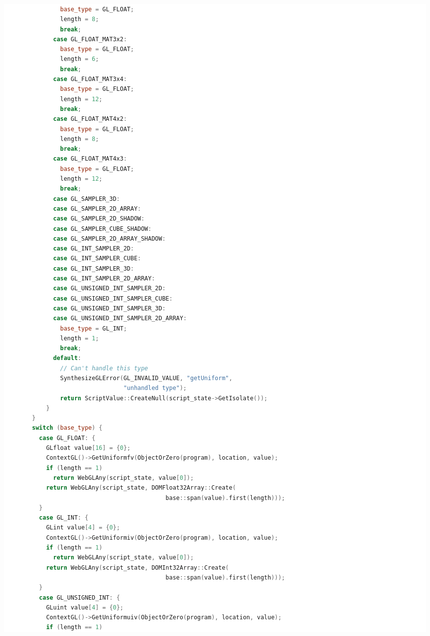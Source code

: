```cpp
                base_type = GL_FLOAT;
                length = 8;
                break;
              case GL_FLOAT_MAT3x2:
                base_type = GL_FLOAT;
                length = 6;
                break;
              case GL_FLOAT_MAT3x4:
                base_type = GL_FLOAT;
                length = 12;
                break;
              case GL_FLOAT_MAT4x2:
                base_type = GL_FLOAT;
                length = 8;
                break;
              case GL_FLOAT_MAT4x3:
                base_type = GL_FLOAT;
                length = 12;
                break;
              case GL_SAMPLER_3D:
              case GL_SAMPLER_2D_ARRAY:
              case GL_SAMPLER_2D_SHADOW:
              case GL_SAMPLER_CUBE_SHADOW:
              case GL_SAMPLER_2D_ARRAY_SHADOW:
              case GL_INT_SAMPLER_2D:
              case GL_INT_SAMPLER_CUBE:
              case GL_INT_SAMPLER_3D:
              case GL_INT_SAMPLER_2D_ARRAY:
              case GL_UNSIGNED_INT_SAMPLER_2D:
              case GL_UNSIGNED_INT_SAMPLER_CUBE:
              case GL_UNSIGNED_INT_SAMPLER_3D:
              case GL_UNSIGNED_INT_SAMPLER_2D_ARRAY:
                base_type = GL_INT;
                length = 1;
                break;
              default:
                // Can't handle this type
                SynthesizeGLError(GL_INVALID_VALUE, "getUniform",
                                  "unhandled type");
                return ScriptValue::CreateNull(script_state->GetIsolate());
            }
        }
        switch (base_type) {
          case GL_FLOAT: {
            GLfloat value[16] = {0};
            ContextGL()->GetUniformfv(ObjectOrZero(program), location, value);
            if (length == 1)
              return WebGLAny(script_state, value[0]);
            return WebGLAny(script_state, DOMFloat32Array::Create(
                                              base::span(value).first(length)));
          }
          case GL_INT: {
            GLint value[4] = {0};
            ContextGL()->GetUniformiv(ObjectOrZero(program), location, value);
            if (length == 1)
              return WebGLAny(script_state, value[0]);
            return WebGLAny(script_state, DOMInt32Array::Create(
                                              base::span(value).first(length)));
          }
          case GL_UNSIGNED_INT: {
            GLuint value[4] = {0};
            ContextGL()->GetUniformuiv(ObjectOrZero(program), location, value);
            if (length == 1)
```